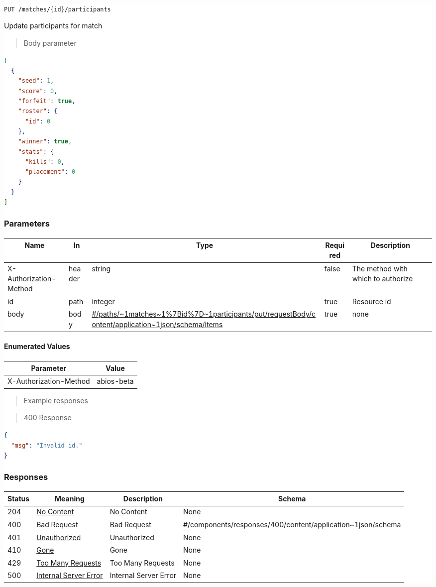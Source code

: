 `PUT /matches/{id}/participants`

Update participants for match

> Body parameter

```json
[
  {
    "seed": 1,
    "score": 0,
    "forfeit": true,
    "roster": {
      "id": 0
    },
    "winner": true,
    "stats": {
      "kills": 0,
      "placement": 0
    }
  }
]
```

<h3 id="/matches/:id/participants-parameters">Parameters</h3>

|Name|In|Type|Required|Description|
|---|---|---|---|---|
|X-Authorization-Method|header|string|false|The method with which to authorize|
|id|path|integer|true|Resource id|
|body|body|[#/paths/~1matches~1%7Bid%7D~1participants/put/requestBody/content/application~1json/schema/items](#schema#/paths/~1matches~1%7bid%7d~1participants/put/requestbody/content/application~1json/schema/items)|true|none|

#### Enumerated Values

|Parameter|Value|
|---|---|
|X-Authorization-Method|abios-beta|

> Example responses

> 400 Response

```json
{
  "msg": "Invalid id."
}
```

<h3 id="/matches/:id/participants-responses">Responses</h3>

|Status|Meaning|Description|Schema|
|---|---|---|---|
|204|[No Content](https://tools.ietf.org/html/rfc7231#section-6.3.5)|No Content|None|
|400|[Bad Request](https://tools.ietf.org/html/rfc7231#section-6.5.1)|Bad Request|[#/components/responses/400/content/application~1json/schema](#schema#/components/responses/400/content/application~1json/schema)|
|401|[Unauthorized](https://tools.ietf.org/html/rfc7235#section-3.1)|Unauthorized|None|
|410|[Gone](https://tools.ietf.org/html/rfc7231#section-6.5.9)|Gone|None|
|429|[Too Many Requests](https://tools.ietf.org/html/rfc6585#section-4)|Too Many Requests|None|
|500|[Internal Server Error](https://tools.ietf.org/html/rfc7231#section-6.6.1)|Internal Server Error|None|
